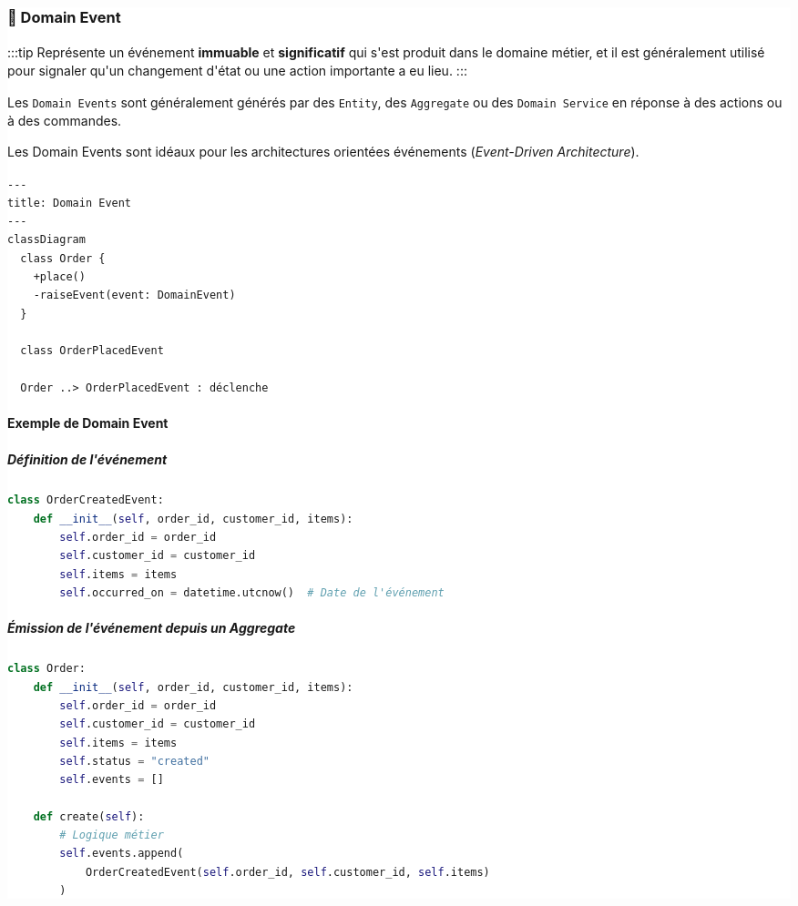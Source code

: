 
### 📣 Domain Event

:::tip
Représente un événement **immuable** et **significatif** qui s'est produit dans le domaine métier, et il est généralement utilisé pour signaler qu'un changement d'état ou une action importante a eu lieu.
:::

Les `Domain Events` sont généralement générés par des `Entity`, des `Aggregate` ou des `Domain Service` en réponse à des actions ou à des commandes.

Les Domain Events sont idéaux pour les architectures orientées événements (_Event-Driven Architecture_).

```mermaid
---
title: Domain Event
---
classDiagram
  class Order {
    +place()
    -raiseEvent(event: DomainEvent)
  }

  class OrderPlacedEvent

  Order ..> OrderPlacedEvent : déclenche
```

#### Exemple de Domain Event

##### Définition de l'événement

```python
class OrderCreatedEvent:
    def __init__(self, order_id, customer_id, items):
        self.order_id = order_id
        self.customer_id = customer_id
        self.items = items
        self.occurred_on = datetime.utcnow()  # Date de l'événement
```

##### Émission de l'événement depuis un Aggregate

```python
class Order:
    def __init__(self, order_id, customer_id, items):
        self.order_id = order_id
        self.customer_id = customer_id
        self.items = items
        self.status = "created"
        self.events = []

    def create(self):
        # Logique métier
        self.events.append(
            OrderCreatedEvent(self.order_id, self.customer_id, self.items)
        )
```
